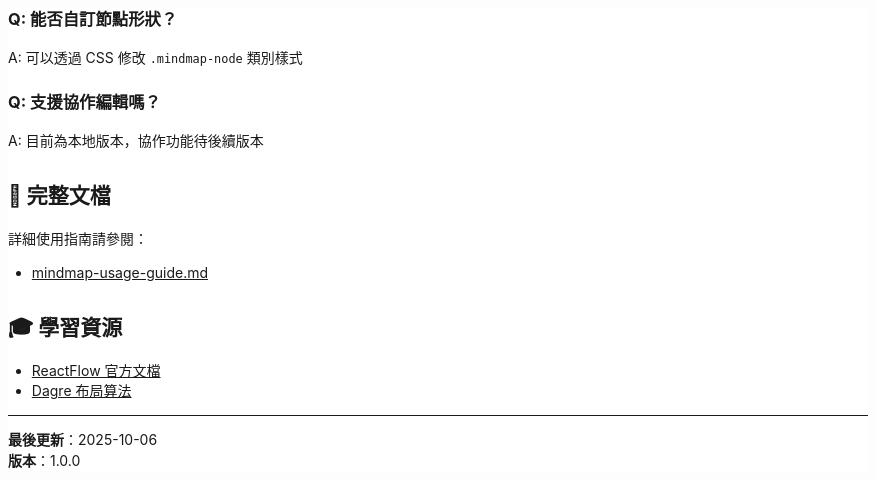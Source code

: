 ### Q: 能否自訂節點形狀？
A: 可以透過 CSS 修改 `.mindmap-node` 類別樣式

### Q: 支援協作編輯嗎？
A: 目前為本地版本，協作功能待後續版本

## 📖 完整文檔

詳細使用指南請參閱：
- [mindmap-usage-guide.md](./mindmap-usage-guide.md)

## 🎓 學習資源

- [ReactFlow 官方文檔](https://reactflow.dev/)
- [Dagre 布局算法](https://github.com/dagrejs/dagre)

---

**最後更新**：2025-10-06  
**版本**：1.0.0
